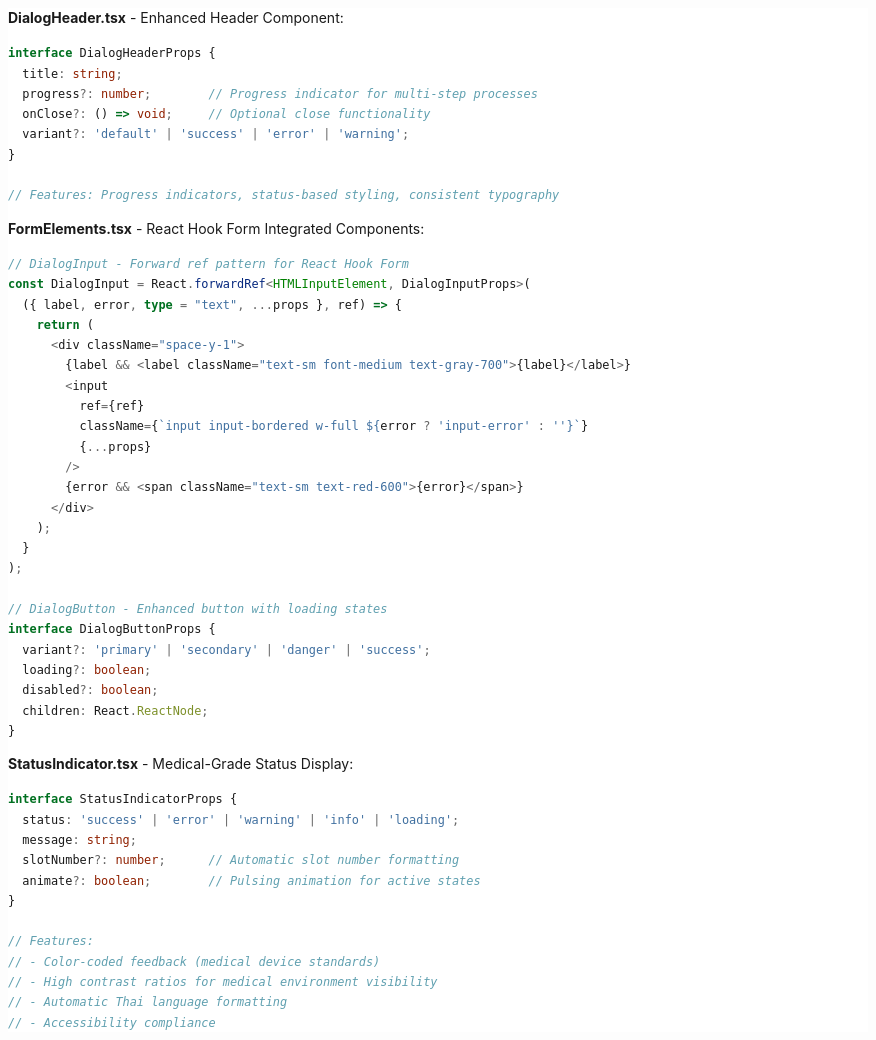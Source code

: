 **DialogHeader.tsx** - Enhanced Header Component:
```typescript
interface DialogHeaderProps {
  title: string;
  progress?: number;        // Progress indicator for multi-step processes
  onClose?: () => void;     // Optional close functionality
  variant?: 'default' | 'success' | 'error' | 'warning';
}

// Features: Progress indicators, status-based styling, consistent typography
```

**FormElements.tsx** - React Hook Form Integrated Components:
```typescript
// DialogInput - Forward ref pattern for React Hook Form
const DialogInput = React.forwardRef<HTMLInputElement, DialogInputProps>(
  ({ label, error, type = "text", ...props }, ref) => {
    return (
      <div className="space-y-1">
        {label && <label className="text-sm font-medium text-gray-700">{label}</label>}
        <input 
          ref={ref}
          className={`input input-bordered w-full ${error ? 'input-error' : ''}`}
          {...props}
        />
        {error && <span className="text-sm text-red-600">{error}</span>}
      </div>
    );
  }
);

// DialogButton - Enhanced button with loading states
interface DialogButtonProps {
  variant?: 'primary' | 'secondary' | 'danger' | 'success';
  loading?: boolean;
  disabled?: boolean;
  children: React.ReactNode;
}
```

**StatusIndicator.tsx** - Medical-Grade Status Display:
```typescript
interface StatusIndicatorProps {
  status: 'success' | 'error' | 'warning' | 'info' | 'loading';
  message: string;
  slotNumber?: number;      // Automatic slot number formatting
  animate?: boolean;        // Pulsing animation for active states
}

// Features:
// - Color-coded feedback (medical device standards)
// - High contrast ratios for medical environment visibility
// - Automatic Thai language formatting
// - Accessibility compliance
```
